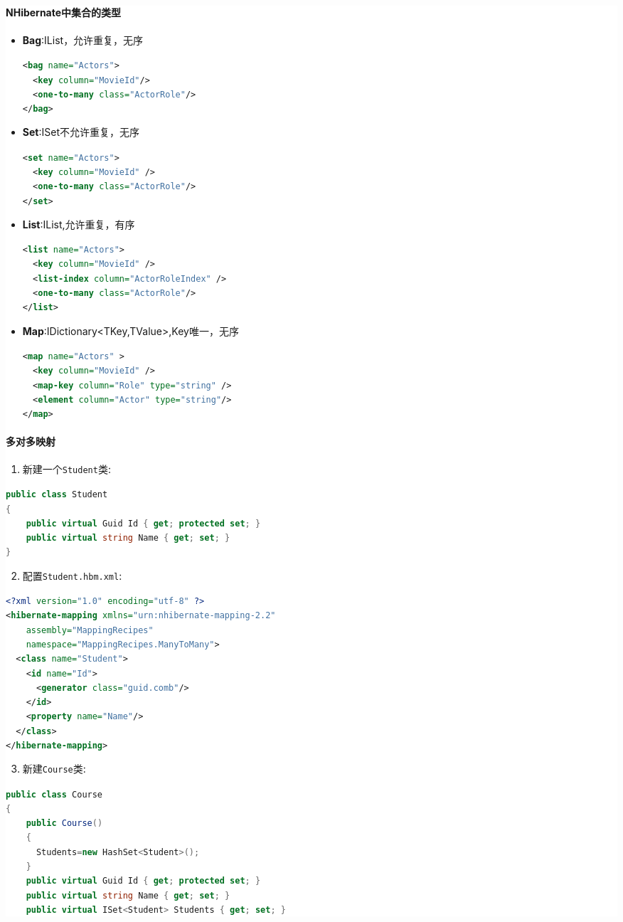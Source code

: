 #### NHibernate中集合的类型
* **Bag**:IList<T>，允许重复，无序
  ```xml
  <bag name="Actors">
    <key column="MovieId"/>
    <one-to-many class="ActorRole"/>
  </bag>
  ```
* **Set**:ISet<T>不允许重复，无序
  ```xml
  <set name="Actors">
    <key column="MovieId" />
    <one-to-many class="ActorRole"/>
  </set>
  ```
* **List**:IList<T>,允许重复，有序
  ```xml
  <list name="Actors">
    <key column="MovieId" />
    <list-index column="ActorRoleIndex" />
    <one-to-many class="ActorRole"/>
  </list>
  ```
* **Map**:IDictionary<TKey,TValue>,Key唯一，无序
  ```xml
  <map name="Actors" >
    <key column="MovieId" />
    <map-key column="Role" type="string" />
    <element column="Actor" type="string"/>
  </map>
  ```

#### 多对多映射
1. 新建一个`Student`类:
  ```csharp
  public class Student
  {
      public virtual Guid Id { get; protected set; }
      public virtual string Name { get; set; }
  }
  ```
2. 配置`Student.hbm.xml`:
  ```xml
  <?xml version="1.0" encoding="utf-8" ?>
  <hibernate-mapping xmlns="urn:nhibernate-mapping-2.2"
      assembly="MappingRecipes"
      namespace="MappingRecipes.ManyToMany">
    <class name="Student">
      <id name="Id">
        <generator class="guid.comb"/>
      </id>
      <property name="Name"/>
    </class>
  </hibernate-mapping>
  ```
3. 新建`Course`类:
  ```csharp
  public class Course
  {
      public Course()
      {
        Students=new HashSet<Student>();
      }
      public virtual Guid Id { get; protected set; }
      public virtual string Name { get; set; }
      public virtual ISet<Student> Students { get; set; }
  ```